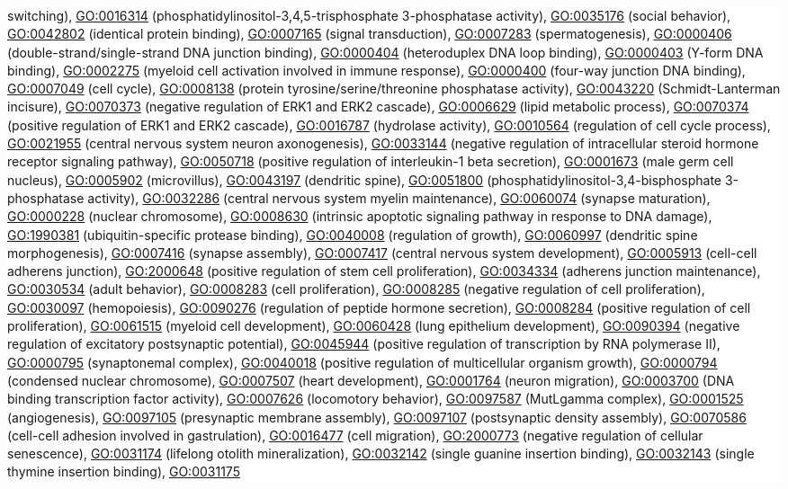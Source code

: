 switching), [GO:0016314](http://purl.obolibrary.org/obo/GO_0016314) (phosphatidylinositol-3,4,5-trisphosphate 3-phosphatase activity), [GO:0035176](http://purl.obolibrary.org/obo/GO_0035176) (social behavior), [GO:0042802](http://purl.obolibrary.org/obo/GO_0042802) (identical protein binding), [GO:0007165](http://purl.obolibrary.org/obo/GO_0007165) (signal transduction), [GO:0007283](http://purl.obolibrary.org/obo/GO_0007283) (spermatogenesis), [GO:0000406](http://purl.obolibrary.org/obo/GO_0000406) (double-strand/single-strand DNA junction binding), [GO:0000404](http://purl.obolibrary.org/obo/GO_0000404) (heteroduplex DNA loop binding), [GO:0000403](http://purl.obolibrary.org/obo/GO_0000403) (Y-form DNA binding), [GO:0002275](http://purl.obolibrary.org/obo/GO_0002275) (myeloid cell activation involved in immune response), [GO:0000400](http://purl.obolibrary.org/obo/GO_0000400) (four-way junction DNA binding), [GO:0007049](http://purl.obolibrary.org/obo/GO_0007049) (cell cycle), [GO:0008138](http://purl.obolibrary.org/obo/GO_0008138) (protein tyrosine/serine/threonine phosphatase activity), [GO:0043220](http://purl.obolibrary.org/obo/GO_0043220) (Schmidt-Lanterman incisure), [GO:0070373](http://purl.obolibrary.org/obo/GO_0070373) (negative regulation of ERK1 and ERK2 cascade), [GO:0006629](http://purl.obolibrary.org/obo/GO_0006629) (lipid metabolic process), [GO:0070374](http://purl.obolibrary.org/obo/GO_0070374) (positive regulation of ERK1 and ERK2 cascade), [GO:0016787](http://purl.obolibrary.org/obo/GO_0016787) (hydrolase activity), [GO:0010564](http://purl.obolibrary.org/obo/GO_0010564) (regulation of cell cycle process), [GO:0021955](http://purl.obolibrary.org/obo/GO_0021955) (central nervous system neuron axonogenesis), [GO:0033144](http://purl.obolibrary.org/obo/GO_0033144) (negative regulation of intracellular steroid hormone receptor signaling pathway), [GO:0050718](http://purl.obolibrary.org/obo/GO_0050718) (positive regulation of interleukin-1 beta secretion), [GO:0001673](http://purl.obolibrary.org/obo/GO_0001673) (male germ cell nucleus), [GO:0005902](http://purl.obolibrary.org/obo/GO_0005902) (microvillus), [GO:0043197](http://purl.obolibrary.org/obo/GO_0043197) (dendritic spine), [GO:0051800](http://purl.obolibrary.org/obo/GO_0051800) (phosphatidylinositol-3,4-bisphosphate 3-phosphatase activity), [GO:0032286](http://purl.obolibrary.org/obo/GO_0032286) (central nervous system myelin maintenance), [GO:0060074](http://purl.obolibrary.org/obo/GO_0060074) (synapse maturation), [GO:0000228](http://purl.obolibrary.org/obo/GO_0000228) (nuclear chromosome), [GO:0008630](http://purl.obolibrary.org/obo/GO_0008630) (intrinsic apoptotic signaling pathway in response to DNA damage), [GO:1990381](http://purl.obolibrary.org/obo/GO_1990381) (ubiquitin-specific protease binding), [GO:0040008](http://purl.obolibrary.org/obo/GO_0040008) (regulation of growth), [GO:0060997](http://purl.obolibrary.org/obo/GO_0060997) (dendritic spine morphogenesis), [GO:0007416](http://purl.obolibrary.org/obo/GO_0007416) (synapse assembly), [GO:0007417](http://purl.obolibrary.org/obo/GO_0007417) (central nervous system development), [GO:0005913](http://purl.obolibrary.org/obo/GO_0005913) (cell-cell adherens junction), [GO:2000648](http://purl.obolibrary.org/obo/GO_2000648) (positive regulation of stem cell proliferation), [GO:0034334](http://purl.obolibrary.org/obo/GO_0034334) (adherens junction maintenance), [GO:0030534](http://purl.obolibrary.org/obo/GO_0030534) (adult behavior), [GO:0008283](http://purl.obolibrary.org/obo/GO_0008283) (cell proliferation), [GO:0008285](http://purl.obolibrary.org/obo/GO_0008285) (negative regulation of cell proliferation), [GO:0030097](http://purl.obolibrary.org/obo/GO_0030097) (hemopoiesis), [GO:0090276](http://purl.obolibrary.org/obo/GO_0090276) (regulation of peptide hormone secretion), [GO:0008284](http://purl.obolibrary.org/obo/GO_0008284) (positive regulation of cell proliferation), [GO:0061515](http://purl.obolibrary.org/obo/GO_0061515) (myeloid cell development), [GO:0060428](http://purl.obolibrary.org/obo/GO_0060428) (lung epithelium development), [GO:0090394](http://purl.obolibrary.org/obo/GO_0090394) (negative regulation of excitatory postsynaptic potential), [GO:0045944](http://purl.obolibrary.org/obo/GO_0045944) (positive regulation of transcription by RNA polymerase II), [GO:0000795](http://purl.obolibrary.org/obo/GO_0000795) (synaptonemal complex), [GO:0040018](http://purl.obolibrary.org/obo/GO_0040018) (positive regulation of multicellular organism growth), [GO:0000794](http://purl.obolibrary.org/obo/GO_0000794) (condensed nuclear chromosome), [GO:0007507](http://purl.obolibrary.org/obo/GO_0007507) (heart development), [GO:0001764](http://purl.obolibrary.org/obo/GO_0001764) (neuron migration), [GO:0003700](http://purl.obolibrary.org/obo/GO_0003700) (DNA binding transcription factor activity), [GO:0007626](http://purl.obolibrary.org/obo/GO_0007626) (locomotory behavior), [GO:0097587](http://purl.obolibrary.org/obo/GO_0097587) (MutLgamma complex), [GO:0001525](http://purl.obolibrary.org/obo/GO_0001525) (angiogenesis), [GO:0097105](http://purl.obolibrary.org/obo/GO_0097105) (presynaptic membrane assembly), [GO:0097107](http://purl.obolibrary.org/obo/GO_0097107) (postsynaptic density assembly), [GO:0070586](http://purl.obolibrary.org/obo/GO_0070586) (cell-cell adhesion involved in gastrulation), [GO:0016477](http://purl.obolibrary.org/obo/GO_0016477) (cell migration), [GO:2000773](http://purl.obolibrary.org/obo/GO_2000773) (negative regulation of cellular senescence), [GO:0031174](http://purl.obolibrary.org/obo/GO_0031174) (lifelong otolith mineralization), [GO:0032142](http://purl.obolibrary.org/obo/GO_0032142) (single guanine insertion binding), [GO:0032143](http://purl.obolibrary.org/obo/GO_0032143) (single thymine insertion binding), [GO:0031175](http://purl.obolibrary.org/obo/GO_0031175)